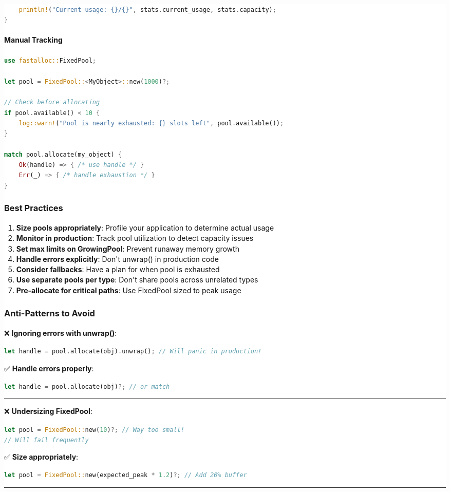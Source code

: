 ```rust
    println!("Current usage: {}/{}", stats.current_usage, stats.capacity);
}
```

#### Manual Tracking

```rust
use fastalloc::FixedPool;

let pool = FixedPool::<MyObject>::new(1000)?;

// Check before allocating
if pool.available() < 10 {
    log::warn!("Pool is nearly exhausted: {} slots left", pool.available());
}

match pool.allocate(my_object) {
    Ok(handle) => { /* use handle */ }
    Err(_) => { /* handle exhaustion */ }
}
```

### Best Practices

1. **Size pools appropriately**: Profile your application to determine actual usage
2. **Monitor in production**: Track pool utilization to detect capacity issues
3. **Set max limits on GrowingPool**: Prevent runaway memory growth
4. **Handle errors explicitly**: Don't unwrap() in production code
5. **Consider fallbacks**: Have a plan for when pool is exhausted
6. **Use separate pools per type**: Don't share pools across unrelated types
7. **Pre-allocate for critical paths**: Use FixedPool sized to peak usage

### Anti-Patterns to Avoid

❌ **Ignoring errors with unwrap()**:
```rust
let handle = pool.allocate(obj).unwrap(); // Will panic in production!
```

✅ **Handle errors properly**:
```rust
let handle = pool.allocate(obj)?; // or match
```

---

❌ **Undersizing FixedPool**:
```rust
let pool = FixedPool::new(10)?; // Way too small!
// Will fail frequently
```

✅ **Size appropriately**:
```rust
let pool = FixedPool::new(expected_peak * 1.2)?; // Add 20% buffer
```

---